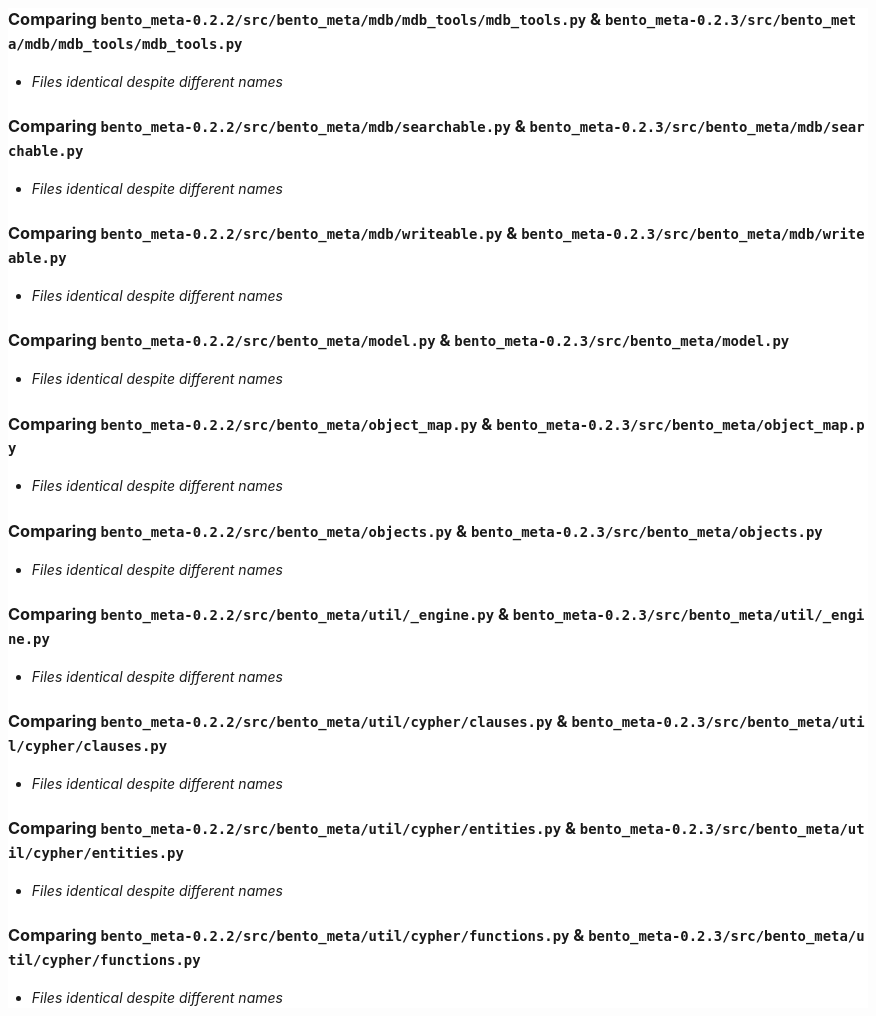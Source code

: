 ### Comparing `bento_meta-0.2.2/src/bento_meta/mdb/mdb_tools/mdb_tools.py` & `bento_meta-0.2.3/src/bento_meta/mdb/mdb_tools/mdb_tools.py`

 * *Files identical despite different names*

### Comparing `bento_meta-0.2.2/src/bento_meta/mdb/searchable.py` & `bento_meta-0.2.3/src/bento_meta/mdb/searchable.py`

 * *Files identical despite different names*

### Comparing `bento_meta-0.2.2/src/bento_meta/mdb/writeable.py` & `bento_meta-0.2.3/src/bento_meta/mdb/writeable.py`

 * *Files identical despite different names*

### Comparing `bento_meta-0.2.2/src/bento_meta/model.py` & `bento_meta-0.2.3/src/bento_meta/model.py`

 * *Files identical despite different names*

### Comparing `bento_meta-0.2.2/src/bento_meta/object_map.py` & `bento_meta-0.2.3/src/bento_meta/object_map.py`

 * *Files identical despite different names*

### Comparing `bento_meta-0.2.2/src/bento_meta/objects.py` & `bento_meta-0.2.3/src/bento_meta/objects.py`

 * *Files identical despite different names*

### Comparing `bento_meta-0.2.2/src/bento_meta/util/_engine.py` & `bento_meta-0.2.3/src/bento_meta/util/_engine.py`

 * *Files identical despite different names*

### Comparing `bento_meta-0.2.2/src/bento_meta/util/cypher/clauses.py` & `bento_meta-0.2.3/src/bento_meta/util/cypher/clauses.py`

 * *Files identical despite different names*

### Comparing `bento_meta-0.2.2/src/bento_meta/util/cypher/entities.py` & `bento_meta-0.2.3/src/bento_meta/util/cypher/entities.py`

 * *Files identical despite different names*

### Comparing `bento_meta-0.2.2/src/bento_meta/util/cypher/functions.py` & `bento_meta-0.2.3/src/bento_meta/util/cypher/functions.py`

 * *Files identical despite different names*
